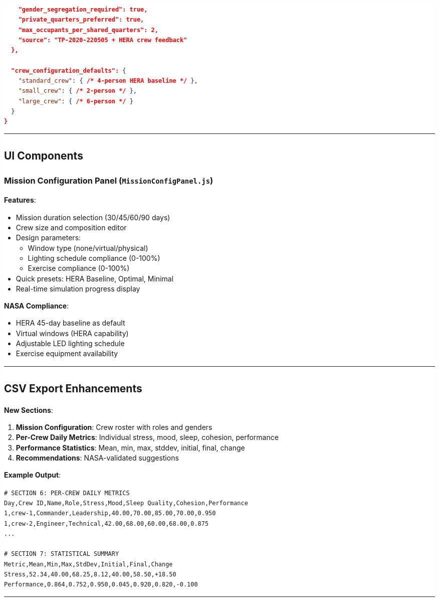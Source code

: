 ```json
    "gender_segregation_required": true,
    "private_quarters_preferred": true,
    "max_occupants_per_shared_quarters": 2,
    "source": "TP-2020-220505 + HERA crew feedback"
  },

  "crew_configuration_defaults": {
    "standard_crew": { /* 4-person HERA baseline */ },
    "small_crew": { /* 2-person */ },
    "large_crew": { /* 6-person */ }
  }
}
```

---

## UI Components

### Mission Configuration Panel (`MissionConfigPanel.js`)

**Features**:
- Mission duration selection (30/45/60/90 days)
- Crew size and composition editor
- Design parameters:
  - Window type (none/virtual/physical)
  - Lighting schedule compliance (0-100%)
  - Exercise compliance (0-100%)
- Quick presets: HERA Baseline, Optimal, Minimal
- Real-time simulation progress display

**NASA Compliance**:
- HERA 45-day baseline as default
- Virtual windows (HERA capability)
- Adjustable LED lighting schedule
- Exercise equipment availability

---

## CSV Export Enhancements

**New Sections**:
1. **Mission Configuration**: Crew roster with roles and genders
2. **Per-Crew Daily Metrics**: Individual stress, mood, sleep, cohesion, performance
3. **Performance Statistics**: Mean, min, max, stddev, initial, final, change
4. **Recommendations**: NASA-validated suggestions

**Example Output**:
```csv
# SECTION 6: PER-CREW DAILY METRICS
Day,Crew ID,Name,Role,Stress,Mood,Sleep Quality,Cohesion,Performance
1,crew-1,Commander,Leadership,40.00,70.00,85.00,70.00,0.950
1,crew-2,Engineer,Technical,42.00,68.00,60.00,68.00,0.875
...

# SECTION 7: STATISTICAL SUMMARY
Metric,Mean,Min,Max,StdDev,Initial,Final,Change
Stress,52.34,40.00,68.25,8.12,40.00,58.50,+18.50
Performance,0.864,0.752,0.950,0.045,0.920,0.820,-0.100
```

---